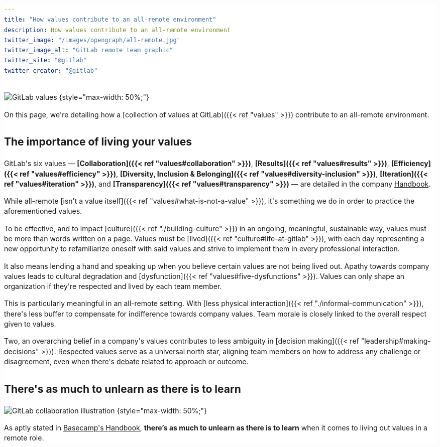 ```yaml
---
title: "How values contribute to an all-remote environment"
description: How values contribute to an all-remote environment
twitter_image: "/images/opengraph/all-remote.jpg"
twitter_image_alt: "GitLab remote team graphic"
twitter_site: "@gitlab"
twitter_creator: "@gitlab"
---
```


![GitLab values](/images/all-remote/gitlab-values-tanukis.jpg)
{style="max-width: 50%;"}

On this page, we're detailing how a [collection of values at GitLab]({{< ref "values" >}}) contribute to an all-remote environment.

## The importance of living your values

GitLab's six values — **[Collaboration]({{< ref "values#collaboration" >}})**, **[Results]({{< ref "values#results" >}})**, **[Efficiency]({{< ref "values#efficiency" >}})**, **[Diversity, Inclusion & Belonging]({{< ref "values#diversity-inclusion" >}})**, **[Iteration]({{< ref "values#iteration" >}})**, and **[Transparency]({{< ref "values#transparency" >}})** — are detailed in the company [Handbook](/handbook).

While all-remote [isn't a value itself]({{< ref "values#what-is-not-a-value" >}}), it's something we do in order to practice the aforementioned values.

To be effective, and to impact [culture]({{< ref "./building-culture" >}}) in an ongoing, meaningful, sustainable way, values must be more than words written on a page. Values must be [lived]({{< ref "culture#life-at-gitlab" >}}), with each day representing a new opportunity to refamiliarize oneself with said values and strive to implement them in every professional interaction.

It also means lending a hand and speaking up when you believe certain values are not being lived out. Apathy towards company values leads to cultural degradation and [dysfunction]({{< ref "values#five-dysfunctions" >}}). Values can only shape an organization if they're respected and lived by each team member.

This is particularly meaningful in an all-remote setting. With [less physical interaction]({{< ref "./informal-communication" >}}), there's less buffer to compensate for indifference towards company values. Team morale is closely linked to the overall respect given to values.

Two, an overarching belief in a company's values contributes to less ambiguity in [decision making]({{< ref "leadership#making-decisions" >}}). Respected values serve as a universal north star, aligning team members on how to address any challenge or disagreement, even when there's [debate](/handbook) related to approach or outcome.

## There's as much to unlearn as there is to learn

![GitLab collaboration illustration](/images/all-remote/gitlab-collaboration-illustration.jpg)
{style="max-width: 50%;"}

As aptly stated in [Basecamp's Handbook](https://basecamp.com/handbook), **there’s as much to unlearn as there is to learn** when it comes to living out values in a remote role.
